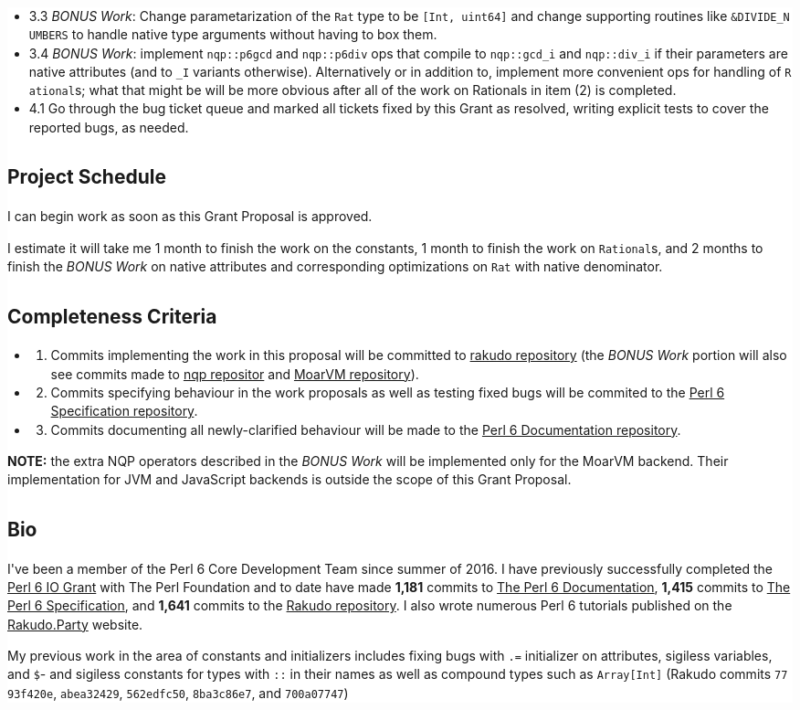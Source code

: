 - 3.3 _BONUS Work_: Change parametarization of the `Rat` type to be
    `[Int, uint64]` and change supporting routines like `&DIVIDE_NUMBERS` to
    handle native type arguments without having to box them.
- 3.4 _BONUS Work_: implement `nqp::p6gcd` and `nqp::p6div` ops
    that compile to `nqp::gcd_i` and `nqp::div_i` if their parameters are
    native attributes (and to `_I` variants otherwise). Alternatively or
    in addition to, implement more convenient ops for handling of `Rational`s;
    what that might be will be more obvious after all of the work on Rationals
    in item (2) is completed.
- 4.1 Go through the bug ticket queue and marked all tickets fixed by
    this Grant as resolved, writing explicit tests to cover the reported bugs,
    as needed.

## Project Schedule

I can begin work as soon as this Grant Proposal is approved.

I estimate it will take me 1 month to finish the work on the constants, 1 month
to finish the work on `Rational`s, and 2 months to finish the _BONUS Work_
on native attributes and corresponding optimizations on `Rat` with native
denominator.

## Completeness Criteria

- 1. Commits implementing the work in this proposal will be committed to [rakudo repository](https://github.com/rakudo/rakudo/) (the _BONUS Work_ portion
will also see commits made to [nqp repositor](https://github.com/perl6/nqp/) and [MoarVM repository](https://github.com/MoarVM/MoarVM)).
- 2. Commits specifying behaviour in the work proposals as well as testing
    fixed bugs will be commited to the [Perl 6
    Specification repository](https://github.com/perl6/roast).
- 3. Commits documenting all newly-clarified behaviour will be made
    to the [Perl 6 Documentation repository](https://github.com/perl6/doc).

**NOTE:** the extra NQP operators described in the _BONUS Work_ will be
implemented only for the MoarVM backend. Their implementation for JVM and
JavaScript backends is outside the scope of this Grant Proposal.

## Bio

I've been a member of the Perl 6 Core Development Team since summer of 2016.
I have previously successfully completed the [Perl 6 IO Grant](http://news.perlfoundation.org/2017/01/grant-proposal-standardization.html) with The Perl Foundation and to date have made **1,181** commits to [The Perl 6 Documentation](https://github.com/perl6/doc), **1,415** commits to
[The Perl 6 Specification](https://github.com/perl6/roast), and **1,641** commits to the [Rakudo repository](https://github.com/rakudo/rakudo/). I also wrote
numerous Perl 6 tutorials published
on the [Rakudo.Party](https://rakudo.party/) website.

My previous work in the area of constants and initializers
includes fixing bugs with `.=` initializer
on attributes, sigiless variables, and `$`- and sigiless constants for types
with `::` in their names as well as compound types such as `Array[Int]` (Rakudo commits `7793f420e`, `abea32429`, `562edfc50`, `8ba3c86e7`, and
`700a07747`)
